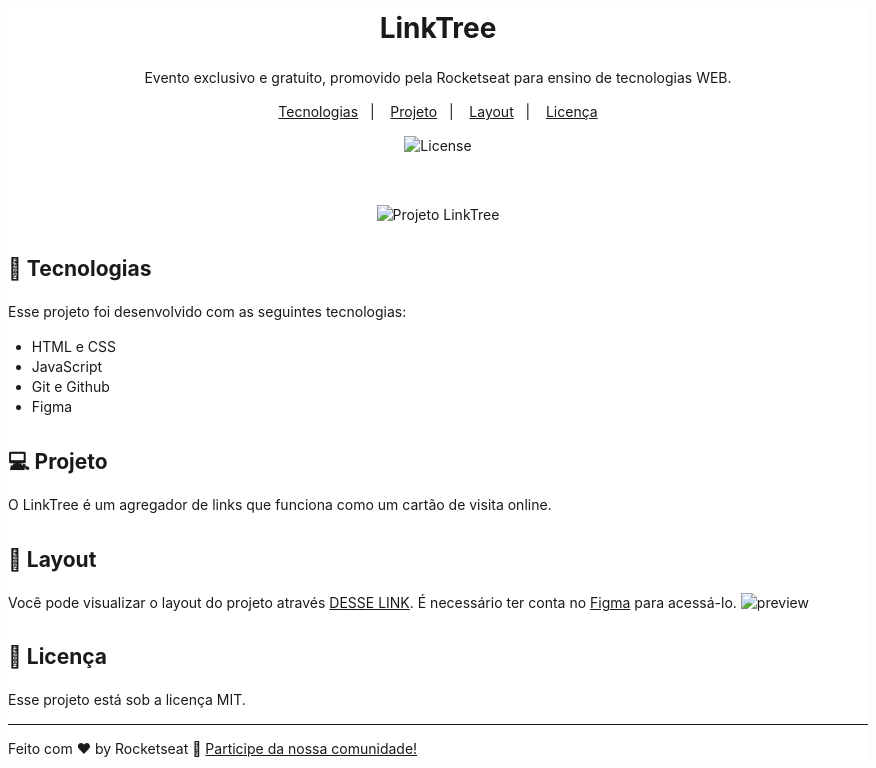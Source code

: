 <h1 align="center"> LinkTree </h1>

<p align="center">
Evento exclusivo e gratuito, promovido pela Rocketseat para ensino de tecnologias WEB.
</p>

<p align="center">
  <a href="#-tecnologias">Tecnologias</a>&nbsp;&nbsp;&nbsp;|&nbsp;&nbsp;&nbsp;
  <a href="#-projeto">Projeto</a>&nbsp;&nbsp;&nbsp;|&nbsp;&nbsp;&nbsp;
  <a href="#-layout">Layout</a>&nbsp;&nbsp;&nbsp;|&nbsp;&nbsp;&nbsp;
  <a href="#memo-licença">Licença</a>
</p>

<p align="center">
  <img alt="License" src="https://img.shields.io/static/v1?label=license&message=MIT&color=49AA26&labelColor=000000">
</p>

<br>

<p align="center">
  <img alt="Projeto LinkTree" src=".github/preview.jpg" width="100%">
</p>

## 🚀 Tecnologias

Esse projeto foi desenvolvido com as seguintes tecnologias:

- HTML e CSS
- JavaScript
- Git e Github
- Figma

## 💻 Projeto

O LinkTree é um agregador de links que funciona como um cartão de visita online.

## 🔖 Layout

Você pode visualizar o layout do projeto através [DESSE LINK](https://www.figma.com/file/4cGefA3WgN8ayl5PlFwisd/DevLinks-%E2%80%A2-Projeto-Discover-(Community)?type=design&node-id=10-620&mode=design&t=oHf414Adw5MC6AlV-0). É necessário ter conta no [Figma](https://figma.com) para acessá-lo.
![preview](https://github.com/JoseLCP/projetos/assets/60475339/f5a590be-1b8c-4aba-84ac-a5b9966bb30b)

## :memo: Licença

Esse projeto está sob a licença MIT.

---

Feito com ♥ by Rocketseat :wave: [Participe da nossa comunidade!](https://discord.gg/rocketseat)
